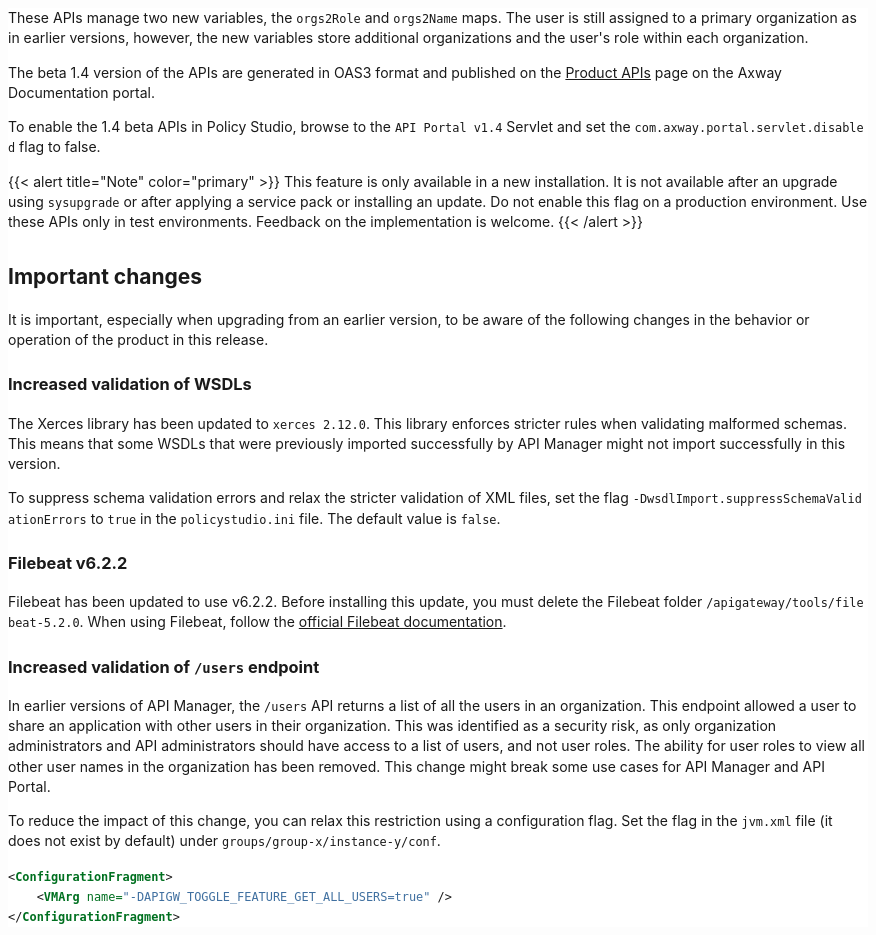 These APIs manage two new variables, the `orgs2Role` and `orgs2Name` maps. The user is still assigned to a primary organization as in earlier versions, however, the new variables store additional organizations and the user's role within each organization.

The beta 1.4 version of the APIs are generated in OAS3 format and published on the [Product APIs](https://docs.axway.com/category/api) page on the Axway Documentation portal.

To enable the 1.4 beta APIs in Policy Studio, browse to the `API Portal v1.4` Servlet and set the `com.axway.portal.servlet.disabled` flag to false.

{{< alert title="Note" color="primary" >}}
This feature is only available in a new installation. It is not available after an upgrade using `sysupgrade` or after applying a service pack or installing an update.
Do not enable this flag on a production environment. Use these APIs only in test environments. Feedback on the implementation is welcome.
{{< /alert >}}

## Important changes

It is important, especially when upgrading from an earlier version, to be aware of the following changes in the behavior or operation of the product in this release.



### Increased validation of WSDLs

The Xerces library has been updated to `xerces 2.12.0`. This library enforces stricter rules when validating malformed schemas. This means that some WSDLs that were previously imported successfully by API Manager might not import successfully in this version.

To suppress schema validation errors and relax the stricter validation of XML files, set the flag `-DwsdlImport.suppressSchemaValidationErrors` to `true` in the `policystudio.ini` file. The default value is `false`.

### Filebeat v6.2.2

Filebeat has been updated to use v6.2.2. Before installing this update, you must delete the Filebeat folder  `/apigateway/tools/filebeat-5.2.0`. When using Filebeat, follow the [official Filebeat documentation](https://www.elastic.co/guide/en/beats/filebeat/6.6/index.html).

### Increased validation of `/users` endpoint

In earlier versions of API Manager, the `/users` API returns a list of all the users in an organization. This endpoint allowed a user to share an application with other users in their organization. This was identified as a security risk,  as only organization administrators and API administrators should have access to a list of users, and not user roles. The ability for user roles to view all other user names in the organization has been removed. This change might break some use cases for API Manager and API Portal.

To reduce the impact of this change, you can relax this restriction using a configuration flag. Set the flag in the `jvm.xml` file (it does not exist by default) under `groups/group-x/instance-y/conf`.

```xml
<ConfigurationFragment>
    <VMArg name="-DAPIGW_TOGGLE_FEATURE_GET_ALL_USERS=true" />
</ConfigurationFragment>
```
